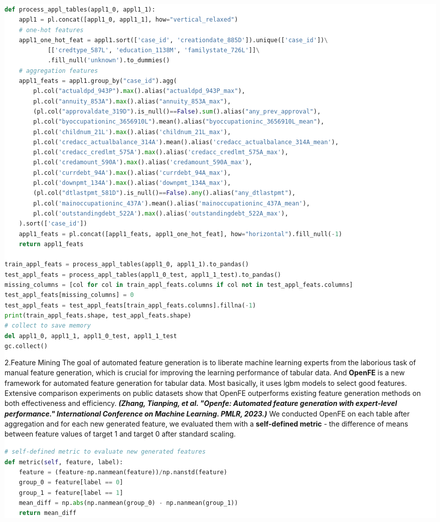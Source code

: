 ```python
def process_appl_tables(appl1_0, appl1_1):
    appl1 = pl.concat([appl1_0, appl1_1], how="vertical_relaxed")
    # one-hot features
    appl1_one_hot_feat = appl1.sort(['case_id', 'creationdate_885D']).unique(['case_id'])\
            [['credtype_587L', 'education_1138M', 'familystate_726L']]\
            .fill_null('unknown').to_dummies()
    # aggregation features
    appl1_feats = appl1.group_by("case_id").agg(
        pl.col("actualdpd_943P").max().alias("actualdpd_943P_max"),
        pl.col("annuity_853A").max().alias("annuity_853A_max"),
        (pl.col("approvaldate_319D").is_null()==False).sum().alias("any_prev_approval"),
        pl.col("byoccupationinc_3656910L").mean().alias("byoccupationinc_3656910L_mean"),
        pl.col('childnum_21L').max().alias('childnum_21L_max'),
        pl.col('credacc_actualbalance_314A').mean().alias('credacc_actualbalance_314A_mean'),
        pl.col('credacc_credlmt_575A').max().alias('credacc_credlmt_575A_max'),
        pl.col('credamount_590A').max().alias('credamount_590A_max'),
        pl.col('currdebt_94A').max().alias('currdebt_94A_max'),
        pl.col('downpmt_134A').max().alias('downpmt_134A_max'),
        (pl.col("dtlastpmt_581D").is_null()==False).any().alias("any_dtlastpmt"),
        pl.col('mainoccupationinc_437A').mean().alias('mainoccupationinc_437A_mean'),
        pl.col('outstandingdebt_522A').max().alias('outstandingdebt_522A_max'),
    ).sort(['case_id'])
    appl1_feats = pl.concat([appl1_feats, appl1_one_hot_feat], how="horizontal").fill_null(-1)
    return appl1_feats

train_appl_feats = process_appl_tables(appl1_0, appl1_1).to_pandas()
test_appl_feats = process_appl_tables(appl1_0_test, appl1_1_test).to_pandas()
missing_columns = [col for col in train_appl_feats.columns if col not in test_appl_feats.columns]
test_appl_feats[missing_columns] = 0
test_appl_feats = test_appl_feats[train_appl_feats.columns].fillna(-1)
print(train_appl_feats.shape, test_appl_feats.shape)
# collect to save memory
del appl1_0, appl1_1, appl1_0_test, appl1_1_test
gc.collect()
```

2.Feature Mining
The goal of automated feature generation is to liberate machine learning experts from the laborious task of manual feature generation, which is crucial for improving the learning performance of tabular data. And **OpenFE** is a new framework for automated feature generation for tabular data. Most basically, it uses lgbm models to select good features. Extensive comparison experiments on public datasets show that OpenFE outperforms existing feature generation methods on both effectiveness and efficiency. ***(Zhang, Tianping, et al. "Openfe: Automated feature generation with expert-level performance." International Conference on Machine Learning. PMLR, 2023.)*** We conducted OpenFE on each table after aggregation and for each new generated feature, we evaluated them with a **self-defined metric** - the difference of means between feature values of target 1 and target 0 after standard scaling.

```python
# self-defined metric to evaluate new generated features
def metric(self, feature, label):
    feature = (feature-np.nanmean(feature))/np.nanstd(feature)
    group_0 = feature[label == 0]
    group_1 = feature[label == 1]
    mean_diff = np.abs(np.nanmean(group_0) - np.nanmean(group_1))
    return mean_diff
```
